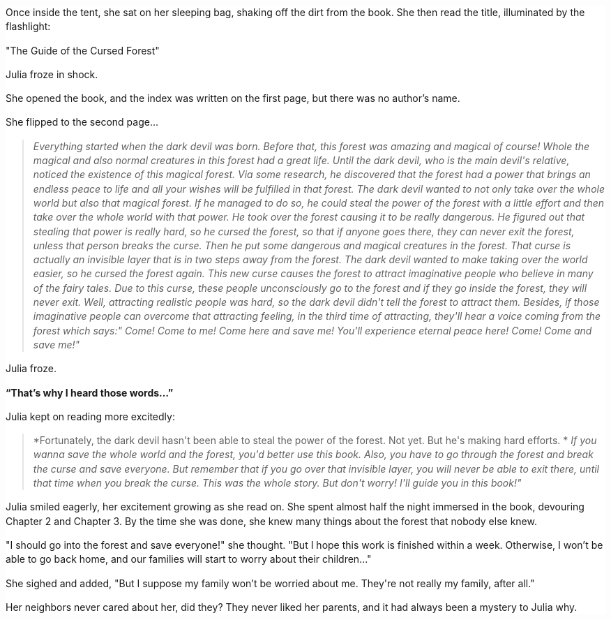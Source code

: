 Once inside the tent, she sat on her sleeping bag, shaking off the dirt from the book. She then read the title, illuminated by the flashlight:

"The Guide of the Cursed Forest"

Julia froze in shock.

She opened the book, and the index was written on the first page, but there was no author’s name.

She flipped to the second page...

> *Everything started when the dark devil was born. Before that, this forest was amazing and  magical of course! Whole the magical and also normal creatures in this forest had a great life. Until the dark devil, who is the main devil's relative, noticed the existence of this magical forest.*
> *Via some research, he discovered that the forest had a power that brings an endless peace to life and all your wishes will be fulfilled in that forest. The dark devil wanted to not only take over the whole world but also that magical forest. If he managed to do so, he could steal the power of the forest with a little effort and then take over the whole world with that power.*
> *He took over the forest causing it to be really dangerous.*
> *He figured out that stealing that power is really hard, so he cursed the forest, so that if anyone goes there, they can never exit the forest, unless that person breaks the curse. Then he put some dangerous and magical creatures in the forest.*
> *That curse is actually an invisible layer that is in two steps away from the forest. The dark devil wanted to make taking over the world easier, so he cursed the forest again. This new curse causes the forest to attract imaginative people who believe in many of the fairy tales.*
> *Due to this curse, these people unconsciously go to the forest and if they go inside the forest, they will never exit. Well, attracting realistic people was hard, so the dark devil didn't tell the forest to attract them. Besides, if those imaginative people can overcome that attracting feeling, in the third time of attracting, they'll hear a voice coming from the forest which says:" Come! Come to me! Come here and save me! You'll experience eternal peace here! Come! Come and save me!"*

Julia froze. 

**“That’s why I heard those words…”**

Julia kept on reading more excitedly:
> *Fortunately, the dark devil hasn't been able to steal the power of the forest. Not yet. But he's making hard efforts. *
> *If you wanna save the whole world and the forest, you'd better use this book. Also, you have to go through the forest and break the curse and save everyone. But remember that if you go over that invisible layer, you will never be able to exit there, until that time when you break the curse.*
> *This was the whole story. But don't worry! I'll guide you in this book!"*

Julia smiled eagerly, her excitement growing as she read on. She spent almost half the night immersed in the book, devouring Chapter 2 and Chapter 3. By the time she was done, she knew many things about the forest that nobody else knew.

"I should go into the forest and save everyone!" she thought. "But I hope this work is finished within a week. Otherwise, I won’t be able to go back home, and our families will start to worry about their children..."

She sighed and added, "But I suppose my family won’t be worried about me. They're not really my family, after all."

Her neighbors never cared about her, did they? They never liked her parents, and it had always been a mystery to Julia why.
